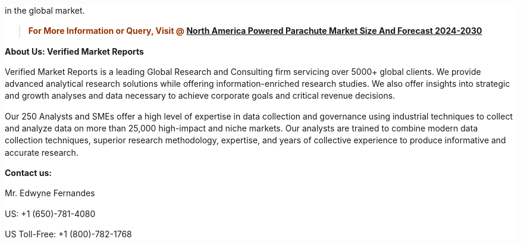 in the global market.</p> </li></ol></body></html></p><blockquote><p><span style="color: #993300;"><strong>For More Information or Query, Visit @ <a href="https://www.verifiedmarketreports.com/product/powered-parachute-market/">North America Powered Parachute Market Size And Forecast 2024-2030</a></strong></span></p></blockquote><p><strong>About Us: Verified Market Reports</strong></p><p>Verified Market Reports is a leading Global Research and Consulting firm servicing over 5000+ global clients. We provide advanced analytical research solutions while offering information-enriched research studies. We also offer insights into strategic and growth analyses and data necessary to achieve corporate goals and critical revenue decisions.</p><p>Our 250 Analysts and SMEs offer a high level of expertise in data collection and governance using industrial techniques to collect and analyze data on more than 25,000 high-impact and niche markets. Our analysts are trained to combine modern data collection techniques, superior research methodology, expertise, and years of collective experience to produce informative and accurate research.</p><p><strong>Contact us:</strong></p><p>Mr. Edwyne Fernandes</p><p>US: +1 (650)-781-4080</p><p>US Toll-Free: +1 (800)-782-1768</p>
